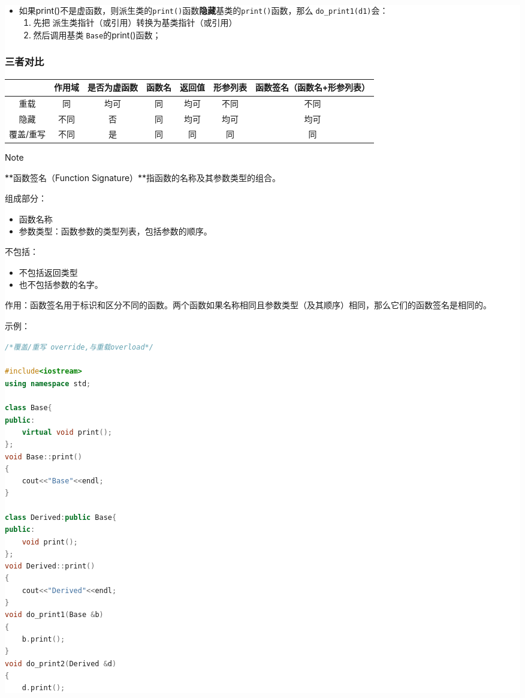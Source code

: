 - 如果print()不是虚函数，则派生类的`print()`函数**隐藏**基类的`print()`函数，那么 `do_print1(d1)`会：
  1. 先把 派生类指针（或引用）转换为基类指针（或引用）
  2.  然后调用基类 `Base`的print()函数；



### 三者对比

|           | 作用域 | 是否为虚函数 | 函数名 | 返回值 | 形参列表 | 函数签名（函数名+形参列表） |
| :-------: | :----: | :----------: | :----: | :----: | :------: | :-------------------------: |
|   重载    |   同   |     均可     |   同   |  均可  |   不同   |            不同             |
|   隐藏    |  不同  |      否      |   同   |  均可  |   均可   |            均可             |
| 覆盖/重写 |  不同  |      是      |   同   |   同   |    同    |             同              |



> [!NOTE]
>
> **函数签名（Function Signature）**指函数的名称及其参数类型的组合。
>
> 组成部分：
>
> - 函数名称
> - 参数类型：函数参数的类型列表，包括参数的顺序。
>
> 不包括：
>
> - 不包括返回类型
> - 也不包括参数的名字。
>
> 作用：函数签名用于标识和区分不同的函数。两个函数如果名称相同且参数类型（及其顺序）相同，那么它们的函数签名是相同的。



示例：

```cpp
/*覆盖/重写 override,与重载overload*/

#include<iostream>
using namespace std;

class Base{
public:
    virtual void print();
};
void Base::print()
{
    cout<<"Base"<<endl;
}

class Derived:public Base{
public:
    void print();
};
void Derived::print()
{
    cout<<"Derived"<<endl;
}
void do_print1(Base &b)
{
    b.print();   
}
void do_print2(Derived &d)
{
    d.print();
```